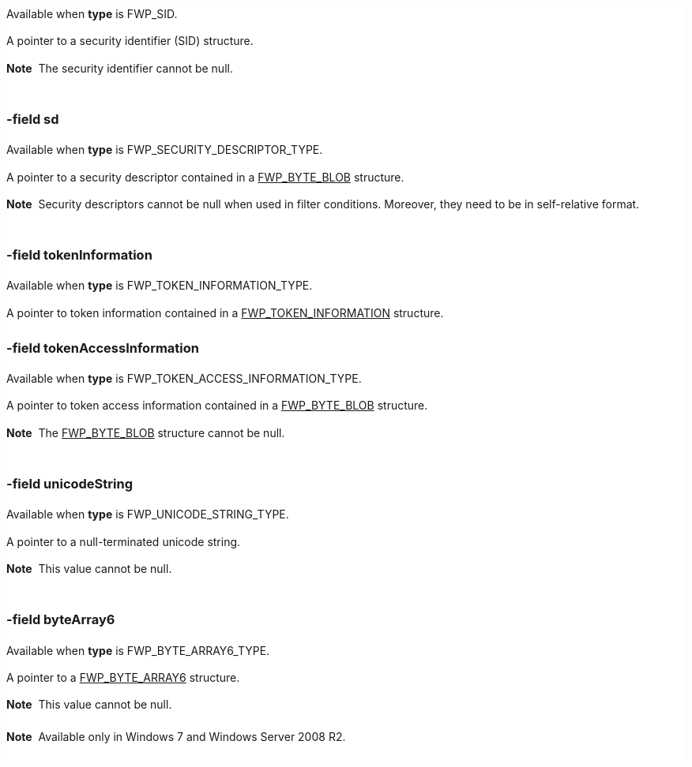 Available when <b>type</b> is FWP_SID.

A pointer to a security identifier (SID) structure.

<div class="alert"><b>Note</b>  The security identifier cannot be null.</div>
<div> </div>

### -field sd

Available when <b>type</b> is FWP_SECURITY_DESCRIPTOR_TYPE.

A pointer to a security descriptor contained in a <a href="https://msdn.microsoft.com/85f360bf-5ee4-4980-b4ce-15ff310d8fbe">FWP_BYTE_BLOB</a>  structure.

<div class="alert"><b>Note</b>  Security descriptors cannot be null when used in filter conditions. Moreover, they need to be in self-relative format.</div>
<div> </div>

### -field tokenInformation

Available when <b>type</b> is FWP_TOKEN_INFORMATION_TYPE.

A pointer to token information contained in a <a href="https://msdn.microsoft.com/30bc6d4b-e3a8-4adf-82d5-adaf30f042ff">FWP_TOKEN_INFORMATION</a>  structure.


### -field tokenAccessInformation

Available when <b>type</b> is FWP_TOKEN_ACCESS_INFORMATION_TYPE.

A pointer to token access information contained in a <a href="https://msdn.microsoft.com/85f360bf-5ee4-4980-b4ce-15ff310d8fbe">FWP_BYTE_BLOB</a>  structure.

<div class="alert"><b>Note</b>  The <a href="https://msdn.microsoft.com/85f360bf-5ee4-4980-b4ce-15ff310d8fbe">FWP_BYTE_BLOB</a> structure cannot be null.</div>
<div> </div>

### -field unicodeString

Available when <b>type</b> is FWP_UNICODE_STRING_TYPE.

A pointer to a null-terminated unicode string.

<div class="alert"><b>Note</b>  This value cannot be null.</div>
<div> </div>

### -field byteArray6

Available when <b>type</b> is FWP_BYTE_ARRAY6_TYPE.

A pointer to a <a href="https://msdn.microsoft.com/395b5c1c-988b-4d85-9b31-c1f84e02a90c">FWP_BYTE_ARRAY6</a>  structure.

<div class="alert"><b>Note</b>  This value cannot be null.</div>
<div> </div>
<div class="alert"><b>Note</b>  Available only in Windows 7 and Windows Server 2008 R2.</div>
<div> </div>
